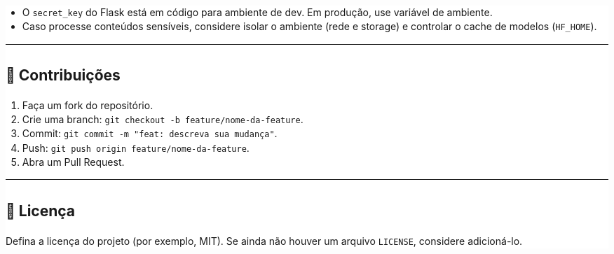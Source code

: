 - O `secret_key` do Flask está em código para ambiente de dev. Em produção, use variável de ambiente.
- Caso processe conteúdos sensíveis, considere isolar o ambiente (rede e storage) e controlar o cache de modelos (`HF_HOME`).

---

## 🤝 Contribuições

1. Faça um fork do repositório.
2. Crie uma branch: `git checkout -b feature/nome-da-feature`.
3. Commit: `git commit -m "feat: descreva sua mudança"`.
4. Push: `git push origin feature/nome-da-feature`.
5. Abra um Pull Request.

---

## 📜 Licença

Defina a licença do projeto (por exemplo, MIT). Se ainda não houver um arquivo `LICENSE`, considere adicioná-lo.

